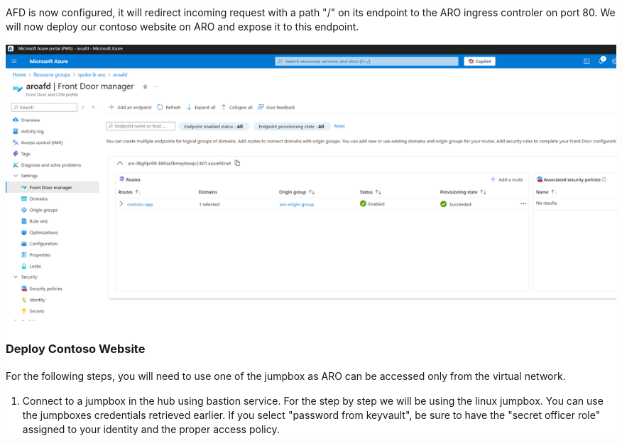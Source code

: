 AFD is now configured, it will redirect incoming request with a path "/" on its endpoint to the ARO ingress controler on port 80. We will now deploy our contoso website on ARO and expose it to this endpoint.

![AFD_route3](./media/AFD_route3.png)

### Deploy Contoso Website

For the following steps, you will need to use one of the jumpbox as ARO can be accessed only from the virtual network.

1. Connect to a jumpbox in the hub using bastion service. For the step by step we will be using the linux jumpbox. You can use the jumpboxes credentials retrieved earlier. If you select "password from keyvault", be sure to have the "secret officer role" assigned to your identity and the proper access policy.
